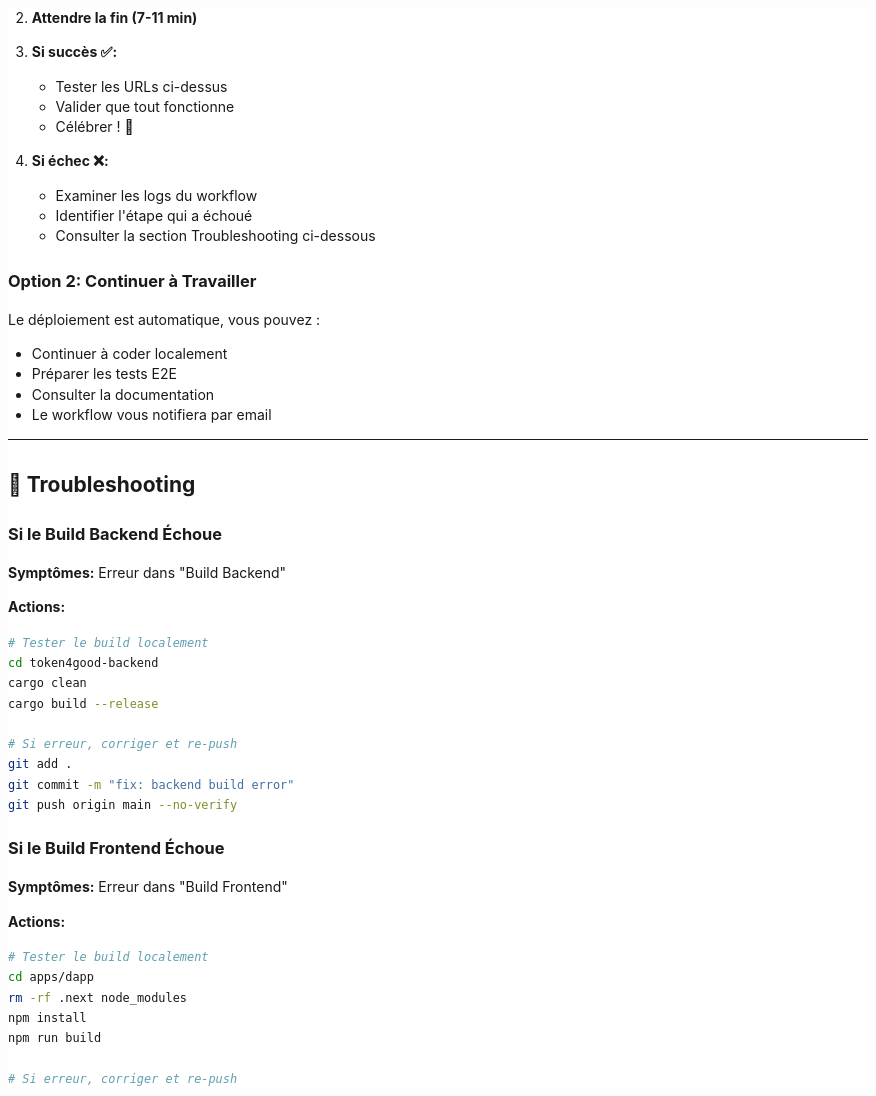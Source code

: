 2. **Attendre la fin (7-11 min)**

3. **Si succès ✅:**
   - Tester les URLs ci-dessus
   - Valider que tout fonctionne
   - Célébrer ! 🎉

4. **Si échec ❌:**
   - Examiner les logs du workflow
   - Identifier l'étape qui a échoué
   - Consulter la section Troubleshooting ci-dessous

### Option 2: Continuer à Travailler

Le déploiement est automatique, vous pouvez :
- Continuer à coder localement
- Préparer les tests E2E
- Consulter la documentation
- Le workflow vous notifiera par email

---

## 🐛 Troubleshooting

### Si le Build Backend Échoue

**Symptômes:** Erreur dans "Build Backend"

**Actions:**
```bash
# Tester le build localement
cd token4good-backend
cargo clean
cargo build --release

# Si erreur, corriger et re-push
git add .
git commit -m "fix: backend build error"
git push origin main --no-verify
```

### Si le Build Frontend Échoue

**Symptômes:** Erreur dans "Build Frontend"

**Actions:**
```bash
# Tester le build localement
cd apps/dapp
rm -rf .next node_modules
npm install
npm run build

# Si erreur, corriger et re-push
```
